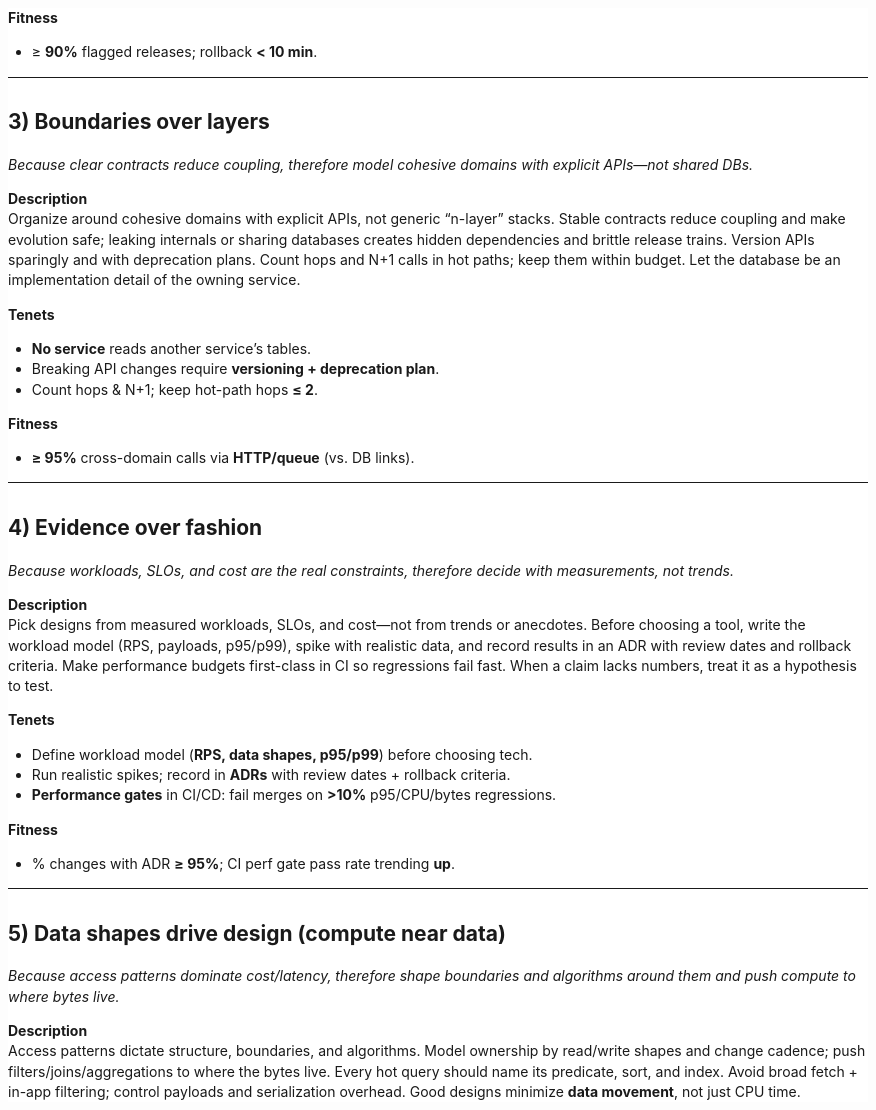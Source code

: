 **Fitness**
- ≥ **90%** flagged releases; rollback **< 10 min**.

---

## 3) Boundaries over layers
*Because clear contracts reduce coupling, therefore model cohesive domains with explicit APIs—not shared DBs.*

**Description**  
Organize around cohesive domains with explicit APIs, not generic “n-layer” stacks. Stable contracts reduce coupling and make evolution safe; leaking internals or sharing databases creates hidden dependencies and brittle release trains. Version APIs sparingly and with deprecation plans. Count hops and N+1 calls in hot paths; keep them within budget. Let the database be an implementation detail of the owning service.

**Tenets**
- **No service** reads another service’s tables.  
- Breaking API changes require **versioning + deprecation plan**.  
- Count hops & N+1; keep hot-path hops **≤ 2**.

**Fitness**
- **≥ 95%** cross-domain calls via **HTTP/queue** (vs. DB links).

---

## 4) Evidence over fashion
*Because workloads, SLOs, and cost are the real constraints, therefore decide with measurements, not trends.*

**Description**  
Pick designs from measured workloads, SLOs, and cost—not from trends or anecdotes. Before choosing a tool, write the workload model (RPS, payloads, p95/p99), spike with realistic data, and record results in an ADR with review dates and rollback criteria. Make performance budgets first-class in CI so regressions fail fast. When a claim lacks numbers, treat it as a hypothesis to test.

**Tenets**
- Define workload model (**RPS, data shapes, p95/p99**) before choosing tech.  
- Run realistic spikes; record in **ADRs** with review dates + rollback criteria.  
- **Performance gates** in CI/CD: fail merges on **>10%** p95/CPU/bytes regressions.

**Fitness**
- % changes with ADR **≥ 95%**; CI perf gate pass rate trending **up**.

---

## 5) Data shapes drive design (compute near data)
*Because access patterns dominate cost/latency, therefore shape boundaries and algorithms around them and push compute to where bytes live.*

**Description**  
Access patterns dictate structure, boundaries, and algorithms. Model ownership by read/write shapes and change cadence; push filters/joins/aggregations to where the bytes live. Every hot query should name its predicate, sort, and index. Avoid broad fetch + in-app filtering; control payloads and serialization overhead. Good designs minimize **data movement**, not just CPU time.
